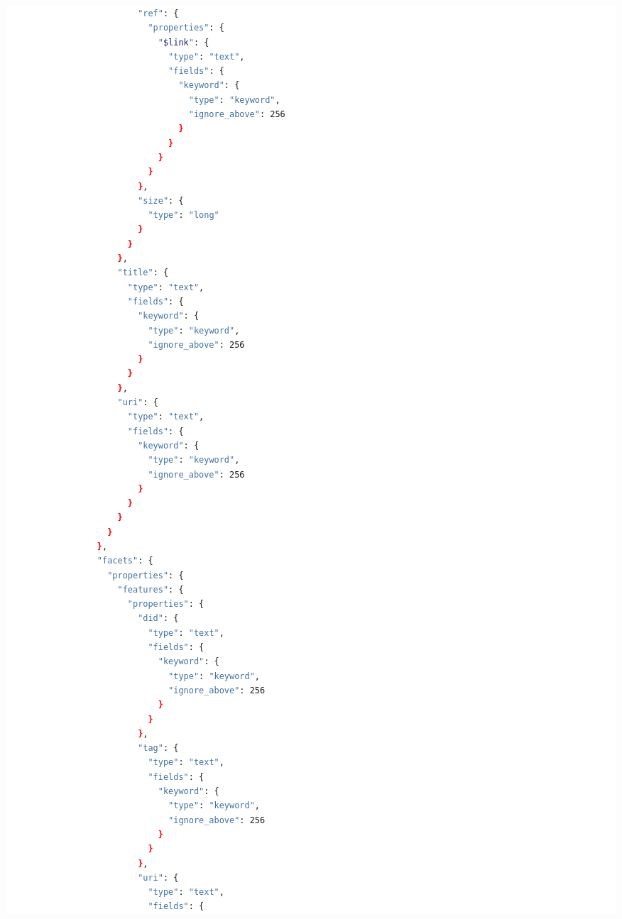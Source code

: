 ```bash
                          "ref": {
                            "properties": {
                              "$link": {
                                "type": "text",
                                "fields": {
                                  "keyword": {
                                    "type": "keyword",
                                    "ignore_above": 256
                                  }
                                }
                              }
                            }
                          },
                          "size": {
                            "type": "long"
                          }
                        }
                      },
                      "title": {
                        "type": "text",
                        "fields": {
                          "keyword": {
                            "type": "keyword",
                            "ignore_above": 256
                          }
                        }
                      },
                      "uri": {
                        "type": "text",
                        "fields": {
                          "keyword": {
                            "type": "keyword",
                            "ignore_above": 256
                          }
                        }
                      }
                    }
                  },
                  "facets": {
                    "properties": {
                      "features": {
                        "properties": {
                          "did": {
                            "type": "text",
                            "fields": {
                              "keyword": {
                                "type": "keyword",
                                "ignore_above": 256
                              }
                            }
                          },
                          "tag": {
                            "type": "text",
                            "fields": {
                              "keyword": {
                                "type": "keyword",
                                "ignore_above": 256
                              }
                            }
                          },
                          "uri": {
                            "type": "text",
                            "fields": {
```